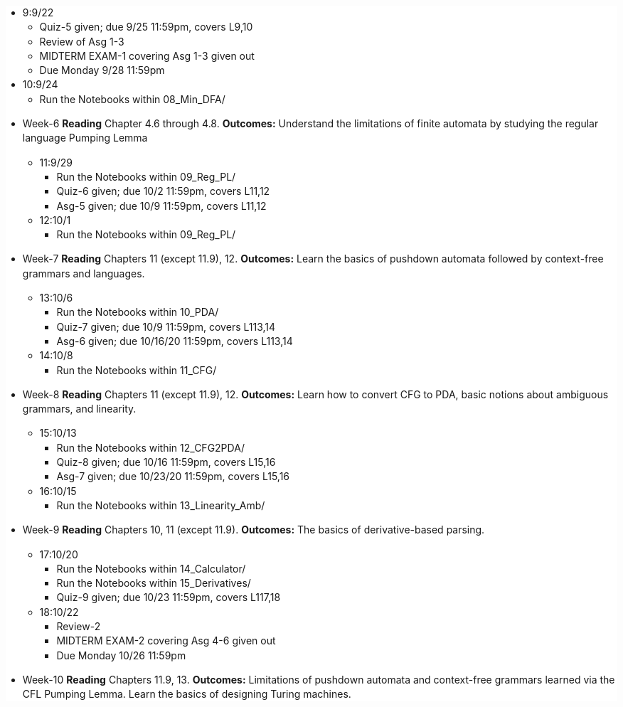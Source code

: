    - 9:9/22
     - Quiz-5 given; due 9/25 11:59pm, covers L9,10
     - Review of Asg 1-3
     - MIDTERM EXAM-1 covering Asg 1-3 given out
     - Due Monday 9/28 11:59pm
   - 10:9/24
     - Run the Notebooks within 08_Min_DFA/

* Week-6 **Reading** Chapter 4.6 through 4.8.  __Outcomes:__
  Understand the limitations of finite automata by
  studying the regular language Pumping Lemma 
   - 11:9/29
     - Run the Notebooks within 09_Reg_PL/
     - Quiz-6 given; due 10/2 11:59pm, covers L11,12
     - Asg-5 given; due 10/9 11:59pm, covers L11,12
   - 12:10/1
     - Run the Notebooks within 09_Reg_PL/
   
   
* Week-7 **Reading** Chapters 11 (except 11.9), 12.  __Outcomes:__
  Learn the basics of pushdown automata followed by
  context-free grammars and languages. 
  
   - 13:10/6
     - Run the Notebooks within 10_PDA/
     - Quiz-7 given; due 10/9 11:59pm, covers L113,14
     - Asg-6 given; due 10/16/20 11:59pm, covers L113,14      
   - 14:10/8
     - Run the Notebooks within 11_CFG/  
   
* Week-8 **Reading** Chapters 11 (except 11.9), 12.  __Outcomes:__
  Learn how to convert CFG to PDA, basic notions about
  ambiguous grammars, and linearity.
  
   - 15:10/13
     - Run the Notebooks within 12_CFG2PDA/
     - Quiz-8 given; due 10/16 11:59pm, covers L15,16
     - Asg-7 given; due 10/23/20 11:59pm, covers L15,16         
   - 16:10/15
     - Run the Notebooks within 13_Linearity_Amb/
   
   
* Week-9 **Reading** Chapters 10, 11 (except 11.9).  __Outcomes:__
  The basics of derivative-based parsing.
  
   - 17:10/20
     - Run the Notebooks within 14_Calculator/
     - Run the Notebooks within 15_Derivatives/
     - Quiz-9 given; due 10/23 11:59pm, covers L117,18
   - 18:10/22
     - Review-2
     - MIDTERM EXAM-2 covering Asg 4-6 given out
     - Due Monday 10/26 11:59pm

* Week-10 **Reading** Chapters 11.9, 13.  __Outcomes:__
  Limitations of pushdown automata and context-free grammars
  learned via the CFL Pumping Lemma. Learn the basics of
  designing Turing machines.
  